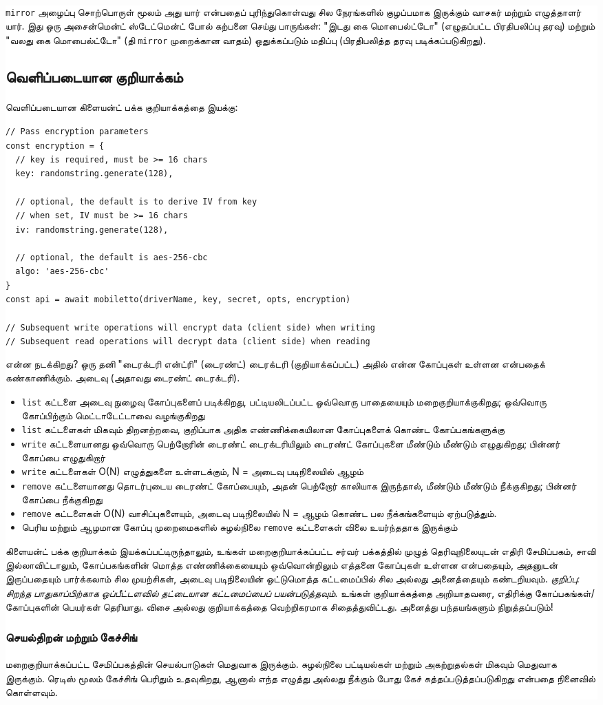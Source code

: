  `mirror` அழைப்பு சொற்பொருள் மூலம் அது யார் என்பதைப் புரிந்துகொள்வது சில நேரங்களில் குழப்பமாக இருக்கும்
 வாசகர் மற்றும் எழுத்தாளர் யார். இது ஒரு அசைன்மென்ட் ஸ்டேட்மென்ட் போல் கற்பனை செய்து பாருங்கள்: "இடது கை மொபைல்ட்டோ"
 (எழுதப்பட்ட பிரதிபலிப்பு தரவு) மற்றும் "வலது கை மொபைல்ட்டோ" (தி
 `mirror` முறைக்கான வாதம்) ஒதுக்கப்படும் மதிப்பு (பிரதிபலித்த தரவு படிக்கப்படுகிறது).

 ## வெளிப்படையான குறியாக்கம்
 வெளிப்படையான கிளையன்ட் பக்க குறியாக்கத்தை இயக்கு:

    // Pass encryption parameters
    const encryption = {
      // key is required, must be >= 16 chars
      key: randomstring.generate(128),

      // optional, the default is to derive IV from key
      // when set, IV must be >= 16 chars
      iv: randomstring.generate(128),

      // optional, the default is aes-256-cbc
      algo: 'aes-256-cbc'
    }
    const api = await mobiletto(driverName, key, secret, opts, encryption)

    // Subsequent write operations will encrypt data (client side) when writing
    // Subsequent read operations will decrypt data (client side) when reading

 என்ன நடக்கிறது? ஒரு தனி "டைரக்டரி என்ட்ரி" (டைரண்ட்) டைரக்டரி (குறியாக்கப்பட்ட) அதில் என்ன கோப்புகள் உள்ளன என்பதைக் கண்காணிக்கும்.
 அடைவு (அதாவது டைரண்ட் டைரக்டரி).
 * `list` கட்டளை அடைவு நுழைவு கோப்புகளைப் படிக்கிறது, பட்டியலிடப்பட்ட ஒவ்வொரு பாதையையும் மறைகுறியாக்குகிறது; ஒவ்வொரு கோப்பிற்கும் மெட்டாடேட்டாவை வழங்குகிறது
 * `list` கட்டளைகள் மிகவும் திறனற்றவை, குறிப்பாக அதிக எண்ணிக்கையிலான கோப்புகளைக் கொண்ட கோப்பகங்களுக்கு
 * `write` கட்டளையானது ஒவ்வொரு பெற்றோரின் டைரண்ட் டைரக்டரியிலும் டைரண்ட் கோப்புகளை மீண்டும் மீண்டும் எழுதுகிறது; பின்னர் கோப்பை எழுதுகிறார்
 * `write` கட்டளைகள் O(N) எழுத்துகளை உள்ளடக்கும், N = அடைவு படிநிலையில் ஆழம்
 * `remove` கட்டளையானது தொடர்புடைய டைரண்ட் கோப்பையும், அதன் பெற்றோர் காலியாக இருந்தால், மீண்டும் மீண்டும் நீக்குகிறது; பின்னர் கோப்பை நீக்குகிறது
 * `remove` கட்டளைகள் O(N) வாசிப்புகளையும், அடைவு படிநிலையில் N = ஆழம் கொண்ட பல நீக்கங்களையும் ஏற்படுத்தும்.
 * பெரிய மற்றும் ஆழமான கோப்பு முறைமைகளில் சுழல்நிலை `remove` கட்டளைகள் விலை உயர்ந்ததாக இருக்கும்

 கிளையன்ட் பக்க குறியாக்கம் இயக்கப்பட்டிருந்தாலும், உங்கள் மறைகுறியாக்கப்பட்ட சர்வர் பக்கத்தில் முழுத் தெரிவுநிலையுடன் எதிரி
 சேமிப்பகம், சாவி இல்லாவிட்டாலும், கோப்பகங்களின் மொத்த எண்ணிக்கையையும் ஒவ்வொன்றிலும் எத்தனை கோப்புகள் உள்ளன என்பதையும், அதனுடன் இருப்பதையும் பார்க்கலாம்
 சில முயற்சிகள், அடைவு படிநிலையின் ஒட்டுமொத்த கட்டமைப்பில் சில அல்லது அனைத்தையும் கண்டறியவும்.
 *குறிப்பு: சிறந்த பாதுகாப்பிற்காக ஒப்பீட்டளவில் தட்டையான கட்டமைப்பைப் பயன்படுத்தவும்.*
 உங்கள் குறியாக்கத்தை அறியாதவரை, எதிரிக்கு கோப்பகங்கள்/கோப்புகளின் பெயர்கள் தெரியாது.
 விசை அல்லது குறியாக்கத்தை வெற்றிகரமாக சிதைத்துவிட்டது. அனைத்து பந்தயங்களும் நிறுத்தப்படும்!

 ### செயல்திறன் மற்றும் கேச்சிங்
 மறைகுறியாக்கப்பட்ட சேமிப்பகத்தின் செயல்பாடுகள் மெதுவாக இருக்கும். சுழல்நிலை பட்டியல்கள் மற்றும் அகற்றுதல்கள் மிகவும் மெதுவாக இருக்கும்.
 ரெடிஸ் மூலம் கேச்சிங் பெரிதும் உதவுகிறது, ஆனால் எந்த எழுத்து அல்லது நீக்கும் போது கேச் சுத்தப்படுத்தப்படுகிறது என்பதை நினைவில் கொள்ளவும்.
